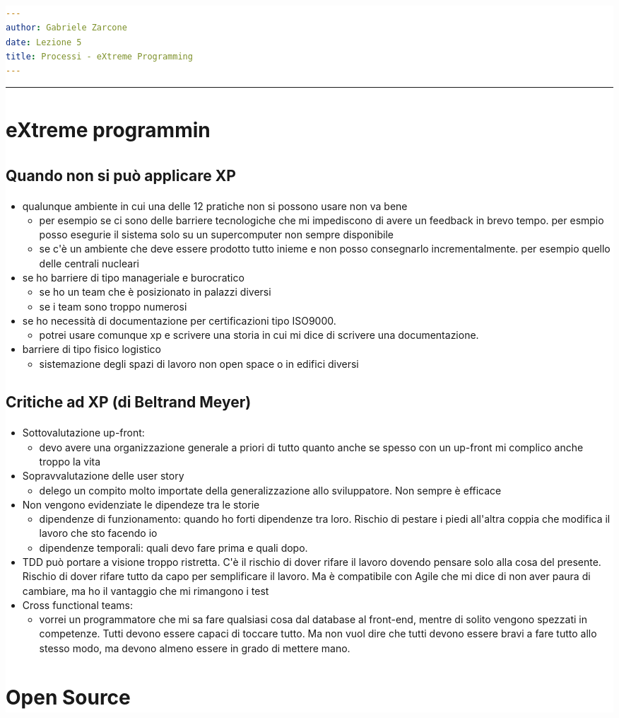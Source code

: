 ```yaml
---
author: Gabriele Zarcone
date: Lezione 5
title: Processi - eXtreme Programming
---
```

---------------------------------------------

# eXtreme programmin


## Quando non si può applicare XP

* qualunque ambiente in cui una delle 12 pratiche non si possono usare non va bene
    * per esempio se ci sono delle barriere tecnologiche che mi impediscono di avere un feedback in brevo tempo. per esmpio posso esegurie il sistema solo su un supercomputer non sempre disponibile
    * se c'è un ambiente che deve essere prodotto tutto inieme e non posso consegnarlo incrementalmente. per esempio quello delle centrali nucleari
* se ho barriere di tipo manageriale e burocratico
    * se ho un team che è posizionato in palazzi diversi
    * se i team sono troppo numerosi
* se ho necessità di documentazione per certificazioni tipo ISO9000. 
    * potrei usare comunque xp e scrivere una storia in cui mi dice di scrivere una documentazione.
* barriere di tipo fisico logistico
    * sistemazione degli spazi di  lavoro non open space o in edifici diversi

## Critiche ad XP (di Beltrand Meyer)

* Sottovalutazione up-front:
    * devo avere una organizzazione generale a priori di tutto quanto anche se spesso con un up-front mi complico anche troppo la vita
* Sopravvalutazione delle user story
    * delego un compito molto importate della generalizzazione allo sviluppatore. Non sempre è efficace
* Non vengono evidenziate le dipendeze tra le storie
    * dipendenze di funzionamento: quando ho forti dipendenze tra loro. Rischio di pestare i piedi all'altra coppia che modifica il lavoro che sto facendo io
    * dipendenze temporali: quali devo fare prima e quali dopo. 
* TDD può portare a visione troppo ristretta. C'è il rischio di dover rifare il lavoro dovendo pensare solo alla cosa del presente. Rischio di dover rifare tutto da capo per semplificare il lavoro. Ma è compatibile con Agile che mi dice di non aver paura di cambiare, ma ho il vantaggio che mi rimangono i test
* Cross functional teams:   
    * vorrei un programmatore che mi sa fare qualsiasi cosa dal database al front-end, mentre di solito vengono spezzati in competenze. Tutti devono essere capaci di toccare tutto. Ma non vuol dire che tutti devono essere bravi a fare tutto allo stesso modo, ma devono almeno essere in grado di mettere mano.

# Open Source
